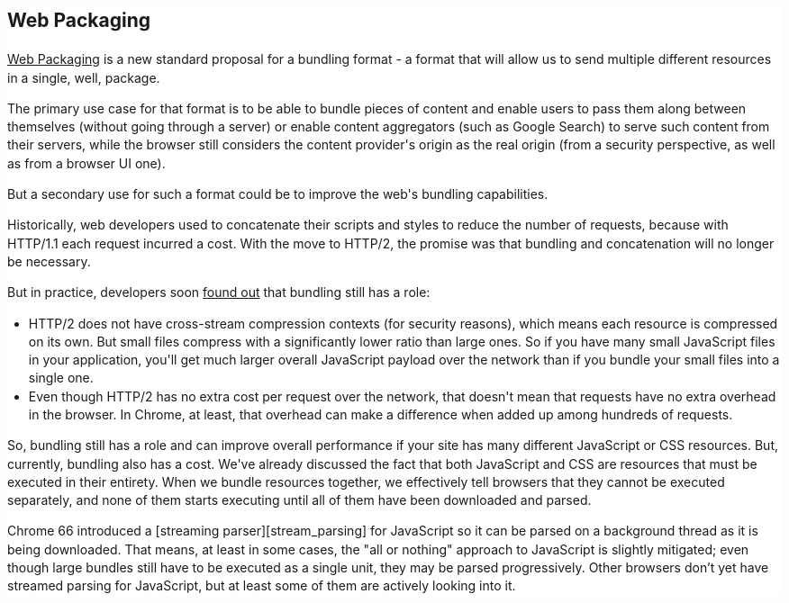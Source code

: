 [shared_brotli]: https://tools.ietf.org/html/draft-vandevenne-shared-brotli-format-00

[zip_proposal]: https://discourse.wicg.io/t/a-zip-api-in-the-browser/14/26

## Web Packaging

[Web Packaging][webpackage] is a new standard proposal for a bundling
format - a format that will allow us to send multiple different
resources in a single, well, package.

The primary use case for that format is to be able to bundle pieces of
content and enable users to pass them along between themselves (without
going through a server) or enable content aggregators (such as Google
Search) to serve such content from their servers, while the browser
still considers the content provider's origin as the real origin (from a
security perspective, as well as from a browser UI one).

But a secondary use for such a format could be to improve the
web's bundling capabilities.

Historically, web developers used to concatenate their scripts and
styles to reduce the number of requests, because
with HTTP/1.1 each request incurred a cost. With the move to HTTP/2,
the promise was that bundling and concatenation will no longer be
necessary.

But in practice, developers soon [found out][khan_bundling] that
bundling still has a role:

* HTTP/2 does not have cross-stream compression contexts (for security
  reasons), which means each resource is compressed on its own. But
small files compress with a significantly lower ratio than large ones.
So if you have many small JavaScript files in your application, you'll get much
larger overall JavaScript payload over the network than if you bundle your
small files into a single one.
* Even though HTTP/2 has no extra cost per request over the network,
  that doesn't mean that requests have no extra overhead in the browser.
In Chrome, at least, that overhead can make a difference when added up
among hundreds of requests.

So, bundling still has a role and can improve overall performance if
your site has many different JavaScript or CSS resources. But, currently,
bundling also has a cost. We've already discussed the fact that both
JavaScript and CSS are resources that must be executed in their
entirety. When we bundle resources together, we effectively tell
browsers that they cannot be executed separately, and none of them starts
executing until all of them have been downloaded and parsed.

<aside>
Chrome 66 introduced a [streaming parser][stream_parsing] for JavaScript so it can be
parsed on a background thread as it is being downloaded.
That means, at least in some cases, the "all or nothing" approach to JavaScript is slightly
mitigated; even though large bundles still have to be executed as a
single unit, they may be parsed progressively.
Other browsers don’t yet have streamed parsing for JavaScript, but at least some
of them are actively looking into it.
</aside>


[preloader]: https://calendar.perfplanet.com/2013/big-bad-preloader/
[credentials]: https://fetch.spec.whatwg.org/#concept-request-credentials-mode
[destination]: https://fetch.spec.whatwg.org/#concept-request-destination
[crossorigin]: https://html.spec.whatwg.org/multipage/urls-and-fetching.html#cors-settings-attributes
[initcwnd_2]: https://tools.ietf.org/html/rfc3390
[initcwnd_10]: https://tools.ietf.org/html/rfc6928
[netinfo]: https://wicg.github.io/netinfo/
[ect]: https://wicg.github.io/netinfo/#-dfn-effectiveconnectiontype-dfn-enum
[gzip_manual]: https://www.zlib.net/manual.html
[brotli_flush]: https://github.com/google/brotli/blob/1e7ea1d8e61b7cd51149a2dd491bc86ff8ef460c/c/include/brotli/encode.h#L90
[digests]: https://tools.ietf.org/html/draft-ietf-httpbis-cache-digest-04
[cachedigestsjs]: https://github.com/h2o/cache-digest.js/blob/master/README.md
[early_hints]: https://tools.ietf.org/html/rfc8297
[priority_hints]: https://wicg.github.io/priority-hints/
[first_raf]: https://developers.google.com/speed/docs/insights/OptimizeCSSDelivery
[link_in_body]: https://jakearchibald.com/2016/link-in-body/
[cost_js]: https://medium.com/dev-channel/the-cost-of-javascript-84009f51e99e
[souders_async]: https://calendar.perfplanet.com/2016/prefer-defer-over-async/
[ie9_defer]: https://github.com/h5bp/lazyweb-requests/issues/42
[script_loading]: https://www.html5rocks.com/en/tutorials/speed/script-loading/
[intuitive_js]: https://bugs.chromium.org/p/chromium/issues/detail?id=838761
[wpt]: https://www.webpagetest.org/
[lighthouse]: https://developers.google.com/web/tools/lighthouse/
[audit]: https://www.webpagetest.org/lighthouse
[webpack]: https://webpack.js.org/
[rollup]: https://rollupjs.org/
[parcel]: https://parceljs.org/
[chrome_lazy_load]: https://groups.google.com/a/chromium.org/forum/#!msg/blink-dev/czmmZUd4Vww/1-H6j-zdAwAJ
[padding_ratio]: https://css-tricks.com/aspect-ratio-boxes/
[intersectionobserver]: https://developers.google.com/web/updates/2016/04/intersectionobserver
[sqip]: https://github.com/technopagan/sqip
[font_strategies]: https://www.zachleat.com/web/comprehensive-webfonts/
[font_reflow]: https://www.zachleat.com/web/font-display-reflow/
[preload_medium_delay]: https://chromium-review.googlesource.com/c/chromium/src/+/720798
[puppeteer]: https://github.com/GoogleChrome/puppeteer/blob/master/docs/api.md#class-coverage
[vulnerabilities]: https://snyk.io/blog/77-percent-of-sites-still-vulnerable/
[code_caching]: https://v8project.blogspot.com/2018/04/improved-code-caching.html
[webpackage]: https://github.com/WICG/webpackage
[khan_bundling]: https://engineering.khanacademy.org/posts/js-packaging-http2.htm
[stream_parsing]: https://v8project.blogspot.com/2018/03/background-compilation.html
[high_perf_images]: https://www.akamai.com/us/en/multimedia/documents/content/e-book/akamai-oreilly-high-performance-images-e-book.pdf
[smashing_book_5]: https://shop.smashingmagazine.com/products/smashing-book-5-real-life-responsive-web-design
[subfont]: https://www.npmjs.com/package/subfont
[glyphhanger]: https://github.com/filamentgroup/glyphhanger
[firefox_pools]: https://bugzilla.mozilla.org/show_bug.cgi?id=1363284
[firefox_connection_coalesing]: https://daniel.haxx.se/blog/2016/08/18/http2-connection-coalescing/
[safeframe]: https://www.iab.com/guidelines/safeframe/
[spof]: https://calendar.perfplanet.com/2015/reducing-single-point-of-failure-using-service-workers/
[featurepolicy]: https://wicg.github.io/feature-policy/
